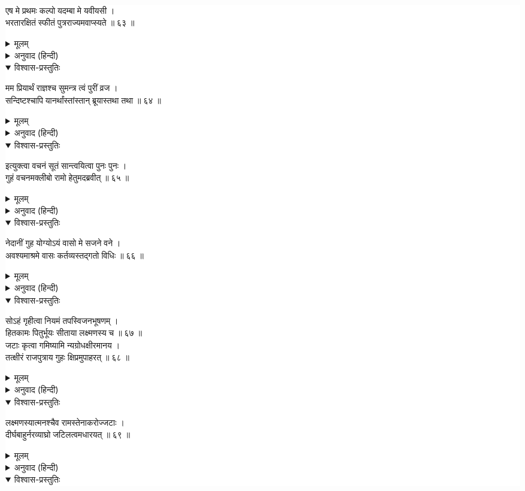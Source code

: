 एष मे प्रथमः कल्पो यदम्बा मे यवीयसी ।  
भरतारक्षितं स्फीतं पुत्रराज्यमवाप्स्यते ॥ ६३ ॥
</details>

<details><summary>मूलम्</summary></details>

<details><summary>अनुवाद (हिन्दी)</summary></details>

<details open><summary>विश्वास-प्रस्तुतिः</summary>

मम प्रियार्थं राज्ञश्च सुमन्त्र त्वं पुरीं व्रज ।  
सन्दिष्टश्चापि यानर्थांस्तांस्तान् ब्रूयास्तथा तथा ॥ ६४ ॥
</details>

<details><summary>मूलम्</summary></details>

<details><summary>अनुवाद (हिन्दी)</summary></details>

<details open><summary>विश्वास-प्रस्तुतिः</summary>

इत्युक्त्वा वचनं सूतं सान्त्वयित्वा पुनः पुनः ।  
गुहं वचनमक्लीबो रामो हेतुमदब्रवीत् ॥ ६५ ॥
</details>

<details><summary>मूलम्</summary></details>

<details><summary>अनुवाद (हिन्दी)</summary></details>

<details open><summary>विश्वास-प्रस्तुतिः</summary>

नेदानीं गुह योग्योऽयं वासो मे सजने वने ।  
अवश्यमाश्रमे वासः कर्तव्यस्तद‍्गतो विधिः ॥ ६६ ॥
</details>

<details><summary>मूलम्</summary></details>

<details><summary>अनुवाद (हिन्दी)</summary></details>

<details open><summary>विश्वास-प्रस्तुतिः</summary>

सोऽहं गृहीत्वा नियमं तपस्विजनभूषणम् ।  
हितकामः पितुर्भूयः सीताया लक्ष्मणस्य च ॥ ६७ ॥  
जटाः कृत्वा गमिष्यामि न्यग्रोधक्षीरमानय ।  
तत्क्षीरं राजपुत्राय गुहः क्षिप्रमुपाहरत् ॥ ६८ ॥
</details>

<details><summary>मूलम्</summary></details>

<details><summary>अनुवाद (हिन्दी)</summary></details>

<details open><summary>विश्वास-प्रस्तुतिः</summary>

लक्ष्मणस्यात्मनश्चैव रामस्तेनाकरोज्जटाः ।  
दीर्घबाहुर्नरव्याघ्रो जटिलत्वमधारयत् ॥ ६९ ॥
</details>

<details><summary>मूलम्</summary></details>

<details><summary>अनुवाद (हिन्दी)</summary></details>

<details open><summary>विश्वास-प्रस्तुतिः</summary>
